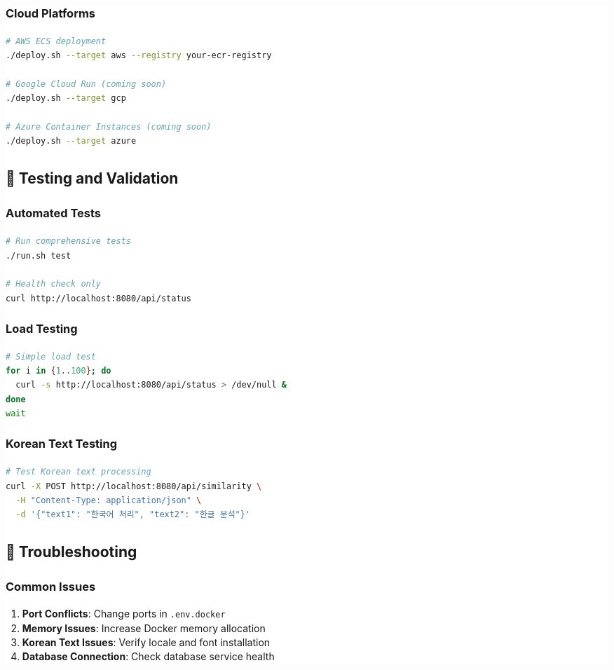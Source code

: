 ### Cloud Platforms

```bash
# AWS ECS deployment
./deploy.sh --target aws --registry your-ecr-registry

# Google Cloud Run (coming soon)
./deploy.sh --target gcp

# Azure Container Instances (coming soon)
./deploy.sh --target azure
```

## 🧪 Testing and Validation

### Automated Tests

```bash
# Run comprehensive tests
./run.sh test

# Health check only
curl http://localhost:8080/api/status
```

### Load Testing

```bash
# Simple load test
for i in {1..100}; do
  curl -s http://localhost:8080/api/status > /dev/null &
done
wait
```

### Korean Text Testing

```bash
# Test Korean text processing
curl -X POST http://localhost:8080/api/similarity \
  -H "Content-Type: application/json" \
  -d '{"text1": "한국어 처리", "text2": "한글 분석"}'
```

## 🔧 Troubleshooting

### Common Issues

1. **Port Conflicts**: Change ports in `.env.docker`
2. **Memory Issues**: Increase Docker memory allocation
3. **Korean Text Issues**: Verify locale and font installation
4. **Database Connection**: Check database service health
